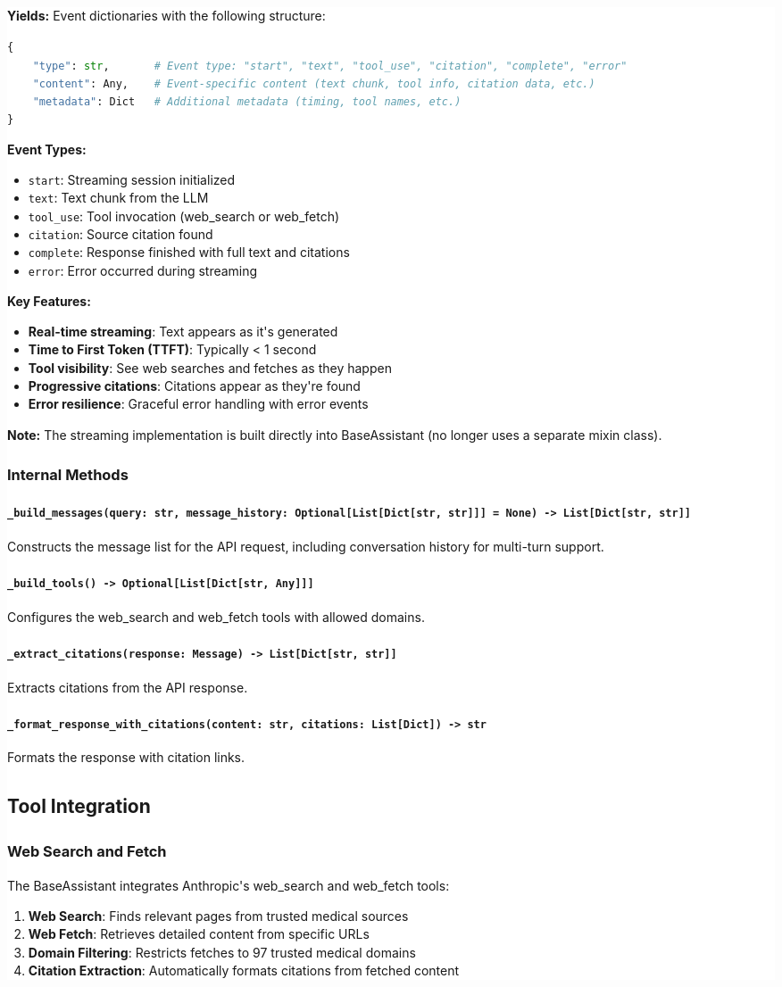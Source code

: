 **Yields:**
Event dictionaries with the following structure:
```python
{
    "type": str,       # Event type: "start", "text", "tool_use", "citation", "complete", "error"
    "content": Any,    # Event-specific content (text chunk, tool info, citation data, etc.)
    "metadata": Dict   # Additional metadata (timing, tool names, etc.)
}
```

**Event Types:**
- `start`: Streaming session initialized
- `text`: Text chunk from the LLM
- `tool_use`: Tool invocation (web_search or web_fetch)
- `citation`: Source citation found
- `complete`: Response finished with full text and citations
- `error`: Error occurred during streaming

**Key Features:**
- **Real-time streaming**: Text appears as it's generated
- **Time to First Token (TTFT)**: Typically < 1 second
- **Tool visibility**: See web searches and fetches as they happen
- **Progressive citations**: Citations appear as they're found
- **Error resilience**: Graceful error handling with error events

**Note:** The streaming implementation is built directly into BaseAssistant (no longer uses a separate mixin class).

### Internal Methods

#### `_build_messages(query: str, message_history: Optional[List[Dict[str, str]]] = None) -> List[Dict[str, str]]`
Constructs the message list for the API request, including conversation history for multi-turn support.

#### `_build_tools() -> Optional[List[Dict[str, Any]]]`
Configures the web_search and web_fetch tools with allowed domains.

#### `_extract_citations(response: Message) -> List[Dict[str, str]]`
Extracts citations from the API response.

#### `_format_response_with_citations(content: str, citations: List[Dict]) -> str`
Formats the response with citation links.

## Tool Integration

### Web Search and Fetch

The BaseAssistant integrates Anthropic's web_search and web_fetch tools:

1. **Web Search**: Finds relevant pages from trusted medical sources
2. **Web Fetch**: Retrieves detailed content from specific URLs
3. **Domain Filtering**: Restricts fetches to 97 trusted medical domains
4. **Citation Extraction**: Automatically formats citations from fetched content
